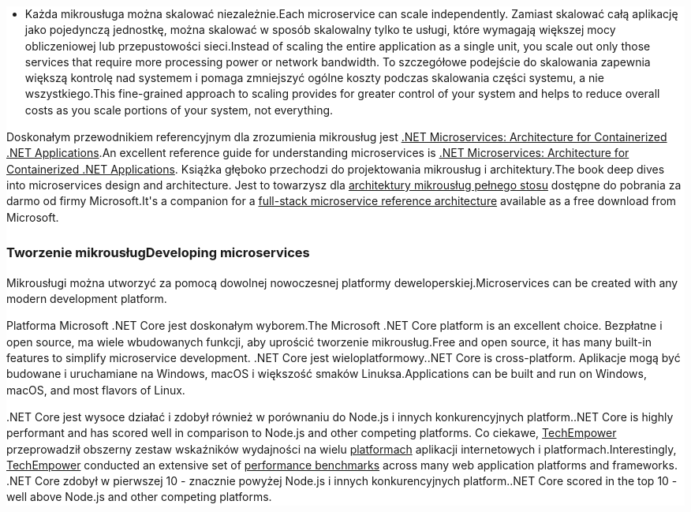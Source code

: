 - <span data-ttu-id="b7b99-290">Każda mikrousługa można skalować niezależnie.</span><span class="sxs-lookup"><span data-stu-id="b7b99-290">Each microservice can scale independently.</span></span> <span data-ttu-id="b7b99-291">Zamiast skalować całą aplikację jako pojedynczą jednostkę, można skalować w sposób skalowalny tylko te usługi, które wymagają większej mocy obliczeniowej lub przepustowości sieci.</span><span class="sxs-lookup"><span data-stu-id="b7b99-291">Instead of scaling the entire application as a single unit, you scale out only those services that require more processing power or network bandwidth.</span></span> <span data-ttu-id="b7b99-292">To szczegółowe podejście do skalowania zapewnia większą kontrolę nad systemem i pomaga zmniejszyć ogólne koszty podczas skalowania części systemu, a nie wszystkiego.</span><span class="sxs-lookup"><span data-stu-id="b7b99-292">This  fine-grained approach to scaling provides for greater control of your system and helps to reduce overall costs as you scale portions of your system, not everything.</span></span>

<span data-ttu-id="b7b99-293">Doskonałym przewodnikiem referencyjnym dla zrozumienia mikrousług jest [.NET Microservices: Architecture for Containerized .NET Applications](https://docs.microsoft.com/dotnet/standard/microservices-architecture/).</span><span class="sxs-lookup"><span data-stu-id="b7b99-293">An excellent reference guide for understanding microservices is [.NET Microservices: Architecture for Containerized .NET Applications](https://docs.microsoft.com/dotnet/standard/microservices-architecture/).</span></span> <span data-ttu-id="b7b99-294">Książka głęboko przechodzi do projektowania mikrousług i architektury.</span><span class="sxs-lookup"><span data-stu-id="b7b99-294">The book deep dives into microservices design and architecture.</span></span> <span data-ttu-id="b7b99-295">Jest to towarzysz dla [architektury mikrousług pełnego stosu](https://github.com/dotnet-architecture/eShopOnContainers) dostępne do pobrania za darmo od firmy Microsoft.</span><span class="sxs-lookup"><span data-stu-id="b7b99-295">It's a companion for a [full-stack microservice reference architecture](https://github.com/dotnet-architecture/eShopOnContainers) available as a free download from Microsoft.</span></span>

### <a name="developing-microservices"></a><span data-ttu-id="b7b99-296">Tworzenie mikrousług</span><span class="sxs-lookup"><span data-stu-id="b7b99-296">Developing microservices</span></span>

<span data-ttu-id="b7b99-297">Mikrousługi można utworzyć za pomocą dowolnej nowoczesnej platformy deweloperskiej.</span><span class="sxs-lookup"><span data-stu-id="b7b99-297">Microservices can be created with any modern development platform.</span></span>

<span data-ttu-id="b7b99-298">Platforma Microsoft .NET Core jest doskonałym wyborem.</span><span class="sxs-lookup"><span data-stu-id="b7b99-298">The Microsoft .NET Core platform is an excellent choice.</span></span> <span data-ttu-id="b7b99-299">Bezpłatne i open source, ma wiele wbudowanych funkcji, aby uprościć tworzenie mikrousług.</span><span class="sxs-lookup"><span data-stu-id="b7b99-299">Free and open source, it has many built-in features to simplify microservice development.</span></span> <span data-ttu-id="b7b99-300">.NET Core jest wieloplatformowy.</span><span class="sxs-lookup"><span data-stu-id="b7b99-300">.NET Core is cross-platform.</span></span> <span data-ttu-id="b7b99-301">Aplikacje mogą być budowane i uruchamiane na Windows, macOS i większość smaków Linuksa.</span><span class="sxs-lookup"><span data-stu-id="b7b99-301">Applications can be built and run on Windows, macOS, and most flavors of Linux.</span></span>

<span data-ttu-id="b7b99-302">.NET Core jest wysoce działać i zdobył również w porównaniu do Node.js i innych konkurencyjnych platform.</span><span class="sxs-lookup"><span data-stu-id="b7b99-302">.NET Core is highly performant and has scored well in comparison to Node.js and other competing platforms.</span></span> <span data-ttu-id="b7b99-303">Co ciekawe, [TechEmpower](https://www.techempower.com/) przeprowadził obszerny zestaw wskaźników wydajności na wielu [platformach](https://www.techempower.com/benchmarks/#section=data-r17&hw=ph&test=plaintext) aplikacji internetowych i platformach.</span><span class="sxs-lookup"><span data-stu-id="b7b99-303">Interestingly, [TechEmpower](https://www.techempower.com/) conducted an extensive set of [performance benchmarks](https://www.techempower.com/benchmarks/#section=data-r17&hw=ph&test=plaintext) across many web application platforms and frameworks.</span></span> <span data-ttu-id="b7b99-304">.NET Core zdobył w pierwszej 10 - znacznie powyżej Node.js i innych konkurencyjnych platform.</span><span class="sxs-lookup"><span data-stu-id="b7b99-304">.NET Core scored in the top 10 - well above Node.js and other competing platforms.</span></span>
